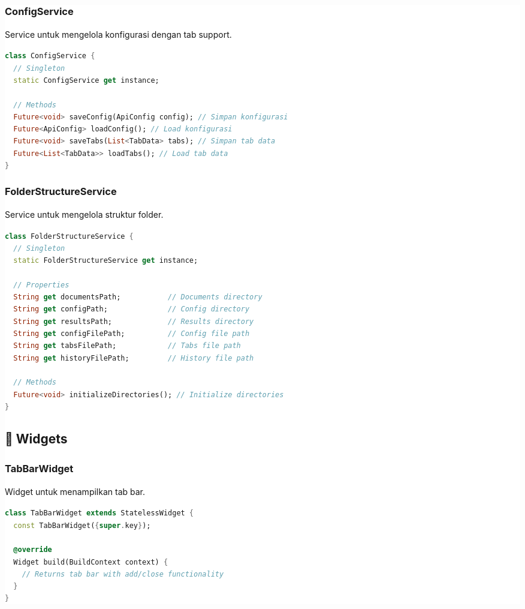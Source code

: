 ### ConfigService
Service untuk mengelola konfigurasi dengan tab support.

```dart
class ConfigService {
  // Singleton
  static ConfigService get instance;
  
  // Methods
  Future<void> saveConfig(ApiConfig config); // Simpan konfigurasi
  Future<ApiConfig> loadConfig(); // Load konfigurasi
  Future<void> saveTabs(List<TabData> tabs); // Simpan tab data
  Future<List<TabData>> loadTabs(); // Load tab data
}
```

### FolderStructureService
Service untuk mengelola struktur folder.

```dart
class FolderStructureService {
  // Singleton
  static FolderStructureService get instance;
  
  // Properties
  String get documentsPath;           // Documents directory
  String get configPath;              // Config directory
  String get resultsPath;             // Results directory
  String get configFilePath;          // Config file path
  String get tabsFilePath;            // Tabs file path
  String get historyFilePath;         // History file path
  
  // Methods
  Future<void> initializeDirectories(); // Initialize directories
}
```

## 🎨 Widgets

### TabBarWidget
Widget untuk menampilkan tab bar.

```dart
class TabBarWidget extends StatelessWidget {
  const TabBarWidget({super.key});
  
  @override
  Widget build(BuildContext context) {
    // Returns tab bar with add/close functionality
  }
}
```
